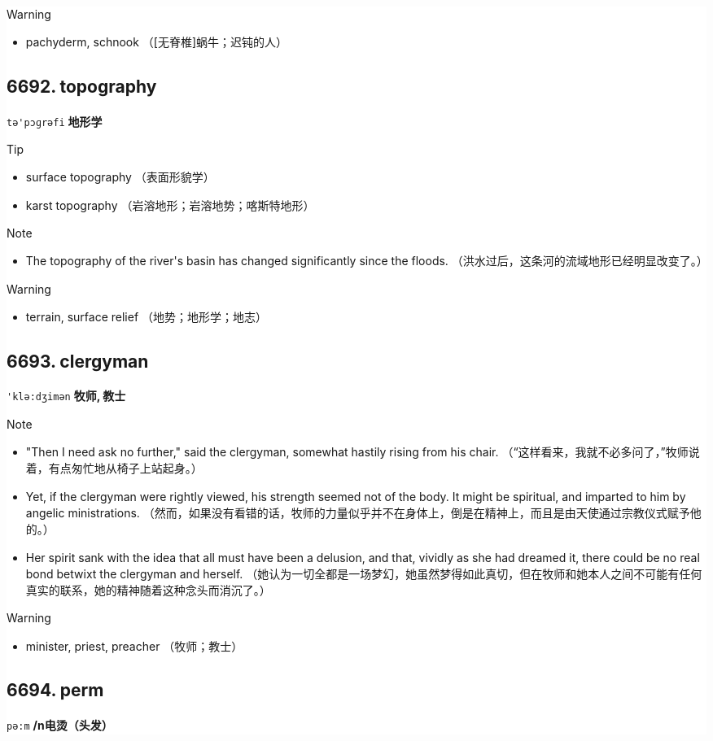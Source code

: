 > [!WARNING]
>
> - pachyderm, schnook （[无脊椎]蜗牛；迟钝的人）
>

## 6692. topography

`tə'pɔɡrəfi`  **地形学**

> [!TIP]
>
> - surface topography （表面形貌学）
>
> - karst topography （岩溶地形；岩溶地势；喀斯特地形）
>

> [!NOTE]
>
> - The topography of the river's basin has changed significantly since the floods. （洪水过后，这条河的流域地形已经明显改变了。）
>

> [!WARNING]
>
> - terrain, surface relief （地势；地形学；地志）
>

## 6693. clergyman

`'klə:dʒimən`  **牧师, 教士**

> [!NOTE]
>
> - "Then I need ask no further," said the clergyman, somewhat hastily rising from his chair. （“这样看来，我就不必多问了，”牧师说着，有点匆忙地从椅子上站起身。）
>
> - Yet, if the clergyman were rightly viewed, his strength seemed not of the body. It might be spiritual, and imparted to him by angelic ministrations. （然而，如果没有看错的话，牧师的力量似乎并不在身体上，倒是在精神上，而且是由天使通过宗教仪式赋予他的。）
>
> - Her spirit sank with the idea that all must have been a delusion, and that, vividly as she had dreamed it, there could be no real bond betwixt the clergyman and herself. （她认为一切全都是一场梦幻，她虽然梦得如此真切，但在牧师和她本人之间不可能有任何真实的联系，她的精神随着这种念头而消沉了。）
>

> [!WARNING]
>
> - minister, priest, preacher （牧师；教士）
>

## 6694. perm

`pə:m`  **/n电烫（头发）**
